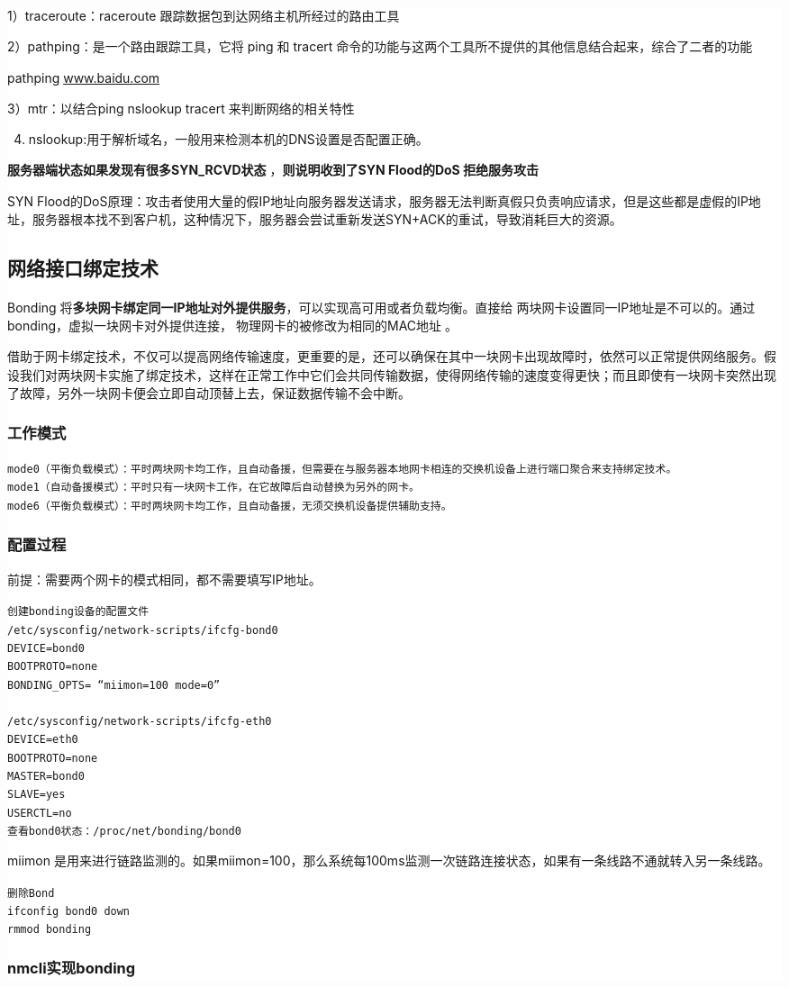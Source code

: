 1）traceroute：raceroute 跟踪数据包到达网络主机所经过的路由工具

2）pathping：是一个路由跟踪工具，它将 ping 和 tracert 命令的功能与这两个工具所不提供的其他信息结合起来，综合了二者的功能

pathping www.baidu.com

3）mtr：以结合ping nslookup tracert 来判断网络的相关特性

4) nslookup:用于解析域名，一般用来检测本机的DNS设置是否配置正确。

**服务器端状态如果发现有很多SYN_RCVD状态** ，**则说明收到了SYN Flood的DoS 拒绝服务攻击**

SYN Flood的DoS原理：攻击者使用大量的假IP地址向服务器发送请求，服务器无法判断真假只负责响应请求，但是这些都是虚假的IP地址，服务器根本找不到客户机，这种情况下，服务器会尝试重新发送SYN+ACK的重试，导致消耗巨大的资源。

## 网络接口绑定技术

Bonding 将**多块网卡绑定同一IP地址对外提供服务**，可以实现高可用或者负载均衡。直接给 两块网卡设置同一IP地址是不可以的。通过bonding，虚拟一块网卡对外提供连接， 物理网卡的被修改为相同的MAC地址   。

借助于网卡绑定技术，不仅可以提高网络传输速度，更重要的是，还可以确保在其中一块网卡出现故障时，依然可以正常提供网络服务。假设我们对两块网卡实施了绑定技术，这样在正常工作中它们会共同传输数据，使得网络传输的速度变得更快；而且即使有一块网卡突然出现了故障，另外一块网卡便会立即自动顶替上去，保证数据传输不会中断。

### 工作模式

	mode0（平衡负载模式）：平时两块网卡均工作，且自动备援，但需要在与服务器本地网卡相连的交换机设备上进行端口聚合来支持绑定技术。
	mode1（自动备援模式）：平时只有一块网卡工作，在它故障后自动替换为另外的网卡。
	mode6（平衡负载模式）：平时两块网卡均工作，且自动备援，无须交换机设备提供辅助支持。
### 配置过程

前提：需要两个网卡的模式相同，都不需要填写IP地址。

```
创建bonding设备的配置文件
/etc/sysconfig/network-scripts/ifcfg-bond0
DEVICE=bond0
BOOTPROTO=none
BONDING_OPTS= “miimon=100 mode=0”

/etc/sysconfig/network-scripts/ifcfg-eth0
DEVICE=eth0
BOOTPROTO=none
MASTER=bond0
SLAVE=yes
USERCTL=no
查看bond0状态：/proc/net/bonding/bond0
```

miimon 是用来进行链路监测的。如果miimon=100，那么系统每100ms监测一次链路连接状态，如果有一条线路不通就转入另一条线路。

```
删除Bond
ifconfig bond0 down 
rmmod bonding    
```

### nmcli实现bonding 
